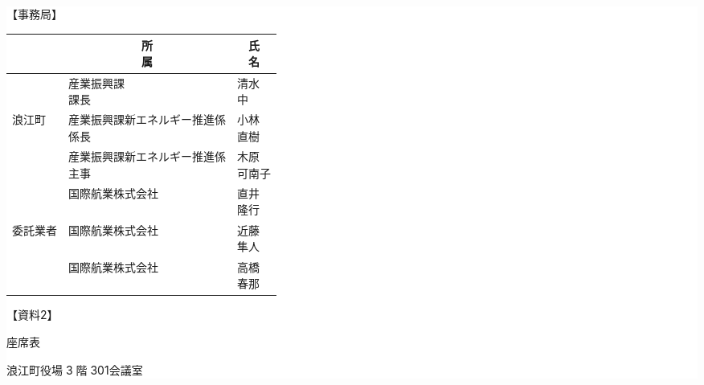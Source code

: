 【事務局】

|      | 所<br>属               | 氏<br>名    |
|------|----------------------|-----------|
|      | 産業振興課<br>課長          | 清水<br>中   |
| 浪江町  | 産業振興課新エネルギー推進係<br>係長 | 小林<br>直樹  |
|      | 産業振興課新エネルギー推進係<br>主事 | 木原<br>可南子 |
|      | 国際航業株式会社             | 直井<br>隆行  |
| 委託業者 | 国際航業株式会社             | 近藤<br>隼人  |
|      | 国際航業株式会社             | 高橋<br>春那  |

【資料2】

座席表

浪江町役場 3 階 301会議室
